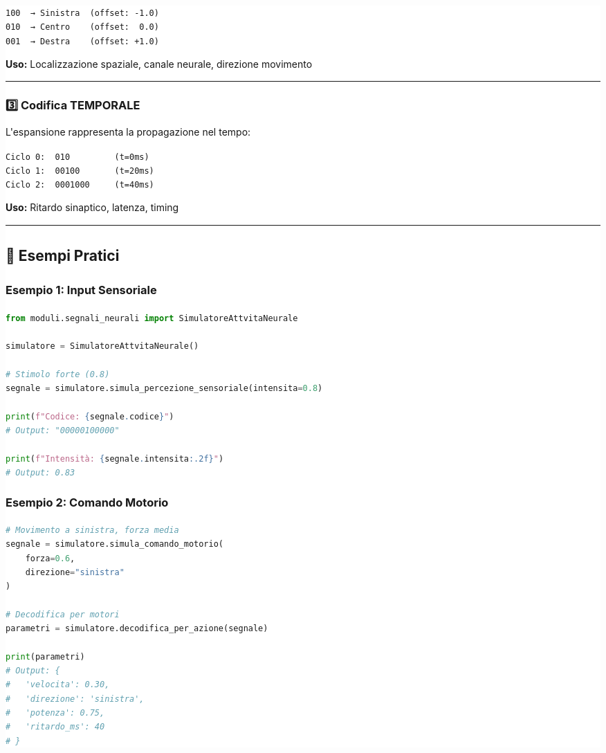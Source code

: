 ```
100  → Sinistra  (offset: -1.0)
010  → Centro    (offset:  0.0)
001  → Destra    (offset: +1.0)
```

**Uso:** Localizzazione spaziale, canale neurale, direzione movimento

---

### 3️⃣ **Codifica TEMPORALE**

L'espansione rappresenta la propagazione nel tempo:

```
Ciclo 0:  010         (t=0ms)
Ciclo 1:  00100       (t=20ms)
Ciclo 2:  0001000     (t=40ms)
```

**Uso:** Ritardo sinaptico, latenza, timing

---

## 🧪 Esempi Pratici

### Esempio 1: Input Sensoriale

```python
from moduli.segnali_neurali import SimulatoreAttvitaNeurale

simulatore = SimulatoreAttvitaNeurale()

# Stimolo forte (0.8)
segnale = simulatore.simula_percezione_sensoriale(intensita=0.8)

print(f"Codice: {segnale.codice}")
# Output: "00000100000"

print(f"Intensità: {segnale.intensita:.2f}")
# Output: 0.83
```

### Esempio 2: Comando Motorio

```python
# Movimento a sinistra, forza media
segnale = simulatore.simula_comando_motorio(
    forza=0.6,
    direzione="sinistra"
)

# Decodifica per motori
parametri = simulatore.decodifica_per_azione(segnale)

print(parametri)
# Output: {
#   'velocita': 0.30,
#   'direzione': 'sinistra',
#   'potenza': 0.75,
#   'ritardo_ms': 40
# }
```
